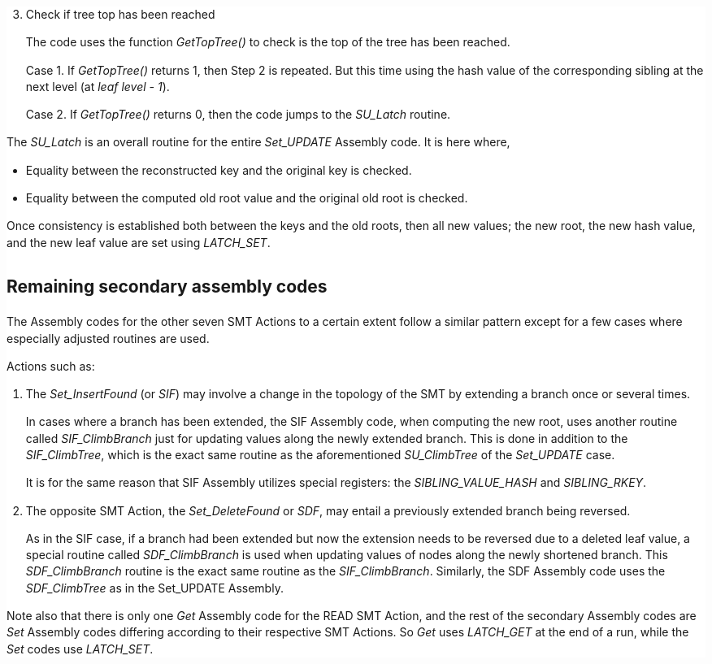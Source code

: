 3. Check if tree top has been reached

   The code uses the function _GetTopTree()_ to check is the top of the tree has been reached.

   Case 1. If _GetTopTree()_ returns 1, then Step 2 is repeated. But this time using the hash value of the corresponding sibling at the next level (at _leaf level - 1_).

   Case 2. If _GetTopTree()_ returns 0, then the code jumps to the _SU_Latch_ routine.

The _SU_Latch_ is an overall routine for the entire _Set_UPDATE_ Assembly code. It is here where,

- Equality between the reconstructed key and the original key is checked.

- Equality between the computed old root value and the original old root is checked.

Once consistency is established both between the keys and the old roots, then all new values; the new root, the new hash value, and the new leaf value are set using _LATCH_SET_.

## Remaining secondary assembly codes

The Assembly codes for the other seven SMT Actions to a certain extent follow a similar pattern except for a few cases where especially adjusted routines are used.

Actions such as:

1. The _Set_InsertFound_ (or _SIF_) may involve a change in the topology of the SMT by extending a branch once or several times.

   In cases where a branch has been extended, the SIF Assembly code, when computing the new root, uses another routine called _SIF_ClimbBranch_ just for updating values along the newly extended branch. This is done in addition to the _SIF_ClimbTree_, which is the exact same routine as the aforementioned _SU_ClimbTree_ of the _Set_UPDATE_ case.

   It is for the same reason that SIF Assembly utilizes special registers: the _SIBLING_VALUE_HASH_ and _SIBLING_RKEY_.

2. The opposite SMT Action, the _Set_DeleteFound_ or _SDF_, may entail a previously extended branch being reversed.

   As in the SIF case, if a branch had been extended but now the extension needs to be reversed due to a deleted leaf value, a special routine called _SDF_ClimbBranch_ is used when updating values of nodes along the newly shortened branch. This _SDF_ClimbBranch_ routine is the exact same routine as the _SIF_ClimbBranch_. Similarly, the SDF Assembly code uses the _SDF_ClimbTree_ as in the Set_UPDATE Assembly.

Note also that there is only one _Get_ Assembly code for the READ SMT Action, and the rest of the secondary Assembly codes are _Set_ Assembly codes differing according to their respective SMT Actions. So _Get_ uses _LATCH_GET_ at the end of a run, while the _Set_ codes use _LATCH_SET_.
